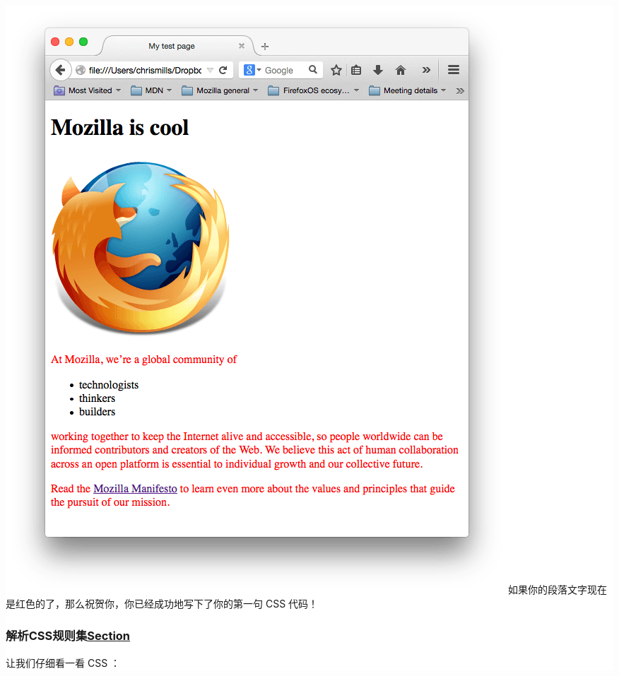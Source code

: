 ![A mozilla logo and some paragraphs. The paragraph text has been styled red by our css.](img/website-screenshot-styled.png)如果你的段落文字现在是红色的了，那么祝贺你，你已经成功地写下了你的第一句 CSS 代码！

### 解析CSS规则集[Section](https://developer.mozilla.org/zh-CN/docs/Learn/Getting_started_with_the_web/CSS_basics#%E8%A7%A3%E6%9E%90CSS%E8%A7%84%E5%88%99%E9%9B%86)

让我们仔细看一看 CSS ：
